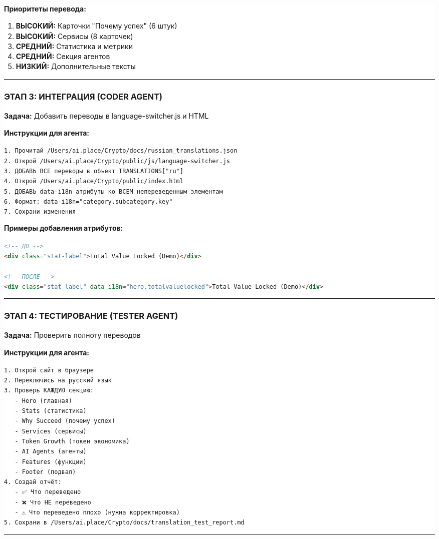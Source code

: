 **Приоритеты перевода:**
1. **ВЫСОКИЙ:** Карточки "Почему успех" (6 штук)
2. **ВЫСОКИЙ:** Сервисы (8 карточек)
3. **СРЕДНИЙ:** Статистика и метрики
4. **СРЕДНИЙ:** Секция агентов
5. **НИЗКИЙ:** Дополнительные тексты

---

### ЭТАП 3: ИНТЕГРАЦИЯ (CODER AGENT)

**Задача:** Добавить переводы в language-switcher.js и HTML

**Инструкции для агента:**
```
1. Прочитай /Users/ai.place/Crypto/docs/russian_translations.json
2. Открой /Users/ai.place/Crypto/public/js/language-switcher.js
3. ДОБАВЬ ВСЕ переводы в объект TRANSLATIONS["ru"]
4. Открой /Users/ai.place/Crypto/public/index.html
5. ДОБАВЬ data-i18n атрибуты ко ВСЕМ непереведенным элементам
6. Формат: data-i18n="category.subcategory.key"
7. Сохрани изменения
```

**Примеры добавления атрибутов:**
```html
<!-- ДО -->
<div class="stat-label">Total Value Locked (Demo)</div>

<!-- ПОСЛЕ -->
<div class="stat-label" data-i18n="hero.totalvaluelocked">Total Value Locked (Demo)</div>
```

---

### ЭТАП 4: ТЕСТИРОВАНИЕ (TESTER AGENT)

**Задача:** Проверить полноту переводов

**Инструкции для агента:**
```
1. Открой сайт в браузере
2. Переключись на русский язык
3. Проверь КАЖДУЮ секцию:
   - Hero (главная)
   - Stats (статистика)
   - Why Succeed (почему успех)
   - Services (сервисы)
   - Token Growth (токен экономика)
   - AI Agents (агенты)
   - Features (функции)
   - Footer (подвал)
4. Создай отчёт:
   - ✅ Что переведено
   - ❌ Что НЕ переведено
   - ⚠️ Что переведено плохо (нужна корректировка)
5. Сохрани в /Users/ai.place/Crypto/docs/translation_test_report.md
```

---